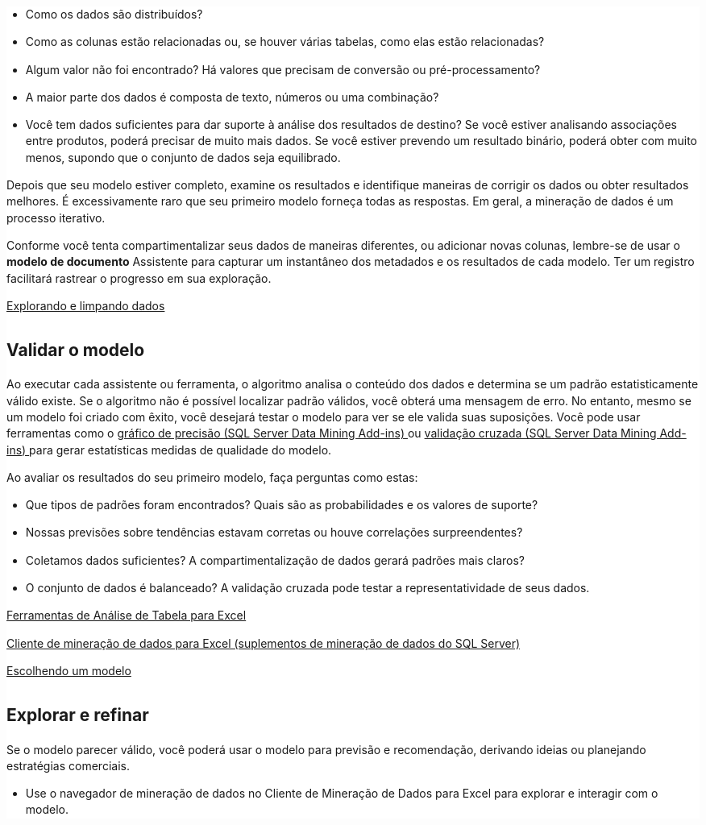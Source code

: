 -   Como os dados são distribuídos?  
  
-   Como as colunas estão relacionadas ou, se houver várias tabelas, como elas estão relacionadas?  
  
-   Algum valor não foi encontrado? Há valores que precisam de conversão ou pré-processamento?  
  
-   A maior parte dos dados é composta de texto, números ou uma combinação?  
  
-   Você tem dados suficientes para dar suporte à análise dos resultados de destino? Se você estiver analisando associações entre produtos, poderá precisar de muito mais dados. Se você estiver prevendo um resultado binário, poderá obter com muito menos, supondo que o conjunto de dados seja equilibrado.  
  
 Depois que seu modelo estiver completo, examine os resultados e identifique maneiras de corrigir os dados ou obter resultados melhores. É excessivamente raro que seu primeiro modelo forneça todas as respostas. Em geral, a mineração de dados é um processo iterativo.  
  
 Conforme você tenta compartimentalizar seus dados de maneiras diferentes, ou adicionar novas colunas, lembre-se de usar o **modelo de documento** Assistente para capturar um instantâneo dos metadados e os resultados de cada modelo. Ter um registro facilitará rastrear o progresso em sua exploração.  
  
 [Explorando e limpando dados](exploring-and-cleaning-data.md)  
  
## <a name="validate-your-model"></a>Validar o modelo  
 Ao executar cada assistente ou ferramenta, o algoritmo analisa o conteúdo dos dados e determina se um padrão estatisticamente válido existe. Se o algoritmo não é possível localizar padrão válidos, você obterá uma mensagem de erro. No entanto, mesmo se um modelo foi criado com êxito, você desejará testar o modelo para ver se ele valida suas suposições. Você pode usar ferramentas como o [gráfico de precisão &#40;SQL Server Data Mining Add-ins&#41; ](accuracy-chart-sql-server-data-mining-add-ins.md) ou [validação cruzada &#40;SQL Server Data Mining Add-ins&#41; ](cross-validation-sql-server-data-mining-add-ins.md) para gerar estatísticas medidas de qualidade do modelo.  
  
 Ao avaliar os resultados do seu primeiro modelo, faça perguntas como estas:  
  
-   Que tipos de padrões foram encontrados? Quais são as probabilidades e os valores de suporte?  
  
-   Nossas previsões sobre tendências estavam corretas ou houve correlações surpreendentes?  
  
-   Coletamos dados suficientes? A compartimentalização de dados gerará padrões mais claros?  
  
-   O conjunto de dados é balanceado? A validação cruzada pode testar a representatividade de seus dados.  
  
 [Ferramentas de Análise de Tabela para Excel](table-analysis-tools-for-excel.md)  
  
 [Cliente de mineração de dados para Excel &#40;suplementos de mineração de dados do SQL Server&#41;](data-mining-client-for-excel-sql-server-data-mining-add-ins.md)  
  
 [Escolhendo um modelo](choosing-a-model.md)  
  
## <a name="explore-and-refine"></a>Explorar e refinar  
 Se o modelo parecer válido, você poderá usar o modelo para previsão e recomendação, derivando ideias ou planejando estratégias comerciais.  
  
-   Use o navegador de mineração de dados no Cliente de Mineração de Dados para Excel para explorar e interagir com o modelo.  
  